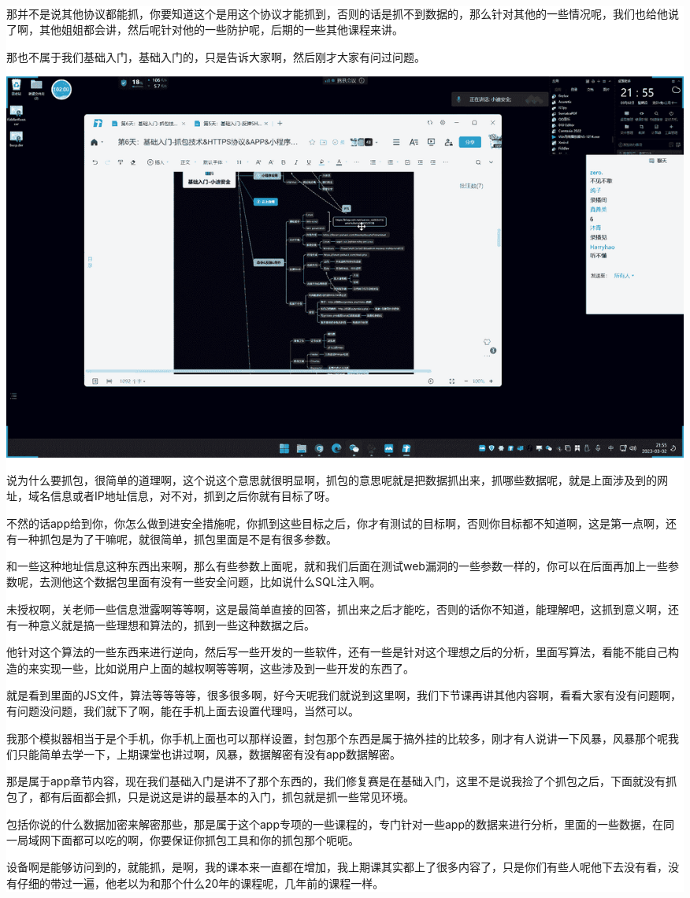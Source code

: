 那并不是说其他协议都能抓，你要知道这个是用这个协议才能抓到，否则的话是抓不到数据的，那么针对其他的一些情况呢，我们也给他说了啊，其他姐姐都会讲，然后呢针对他的一些防护呢，后期的一些其他课程来讲。

那也不属于我们基础入门，基础入门的，只是告诉大家啊，然后刚才大家有问过问题。

![](img/94e177ef7014579c3985c48a24920d33_235.png)

说为什么要抓包，很简单的道理啊，这个说这个意思就很明显啊，抓包的意思呢就是把数据抓出来，抓哪些数据呢，就是上面涉及到的网址，域名信息或者IP地址信息，对不对，抓到之后你就有目标了呀。

不然的话app给到你，你怎么做到进安全措施呢，你抓到这些目标之后，你才有测试的目标啊，否则你目标都不知道啊，这是第一点啊，还有一种抓包是为了干嘛呢，就很简单，抓包里面是不是有很多参数。

和一些这种地址信息这种东西出来啊，那么有些参数上面呢，就和我们后面在测试web漏洞的一些参数一样的，你可以在后面再加上一些参数呢，去测他这个数据包里面有没有一些安全问题，比如说什么SQL注入啊。

未授权啊，关老师一些信息泄露啊等等啊，这是最简单直接的回答，抓出来之后才能吃，否则的话你不知道，能理解吧，这抓到意义啊，还有一种意义就是搞一些理想和算法的，抓到一些这种数据之后。

他针对这个算法的一些东西来进行逆向，然后写一些开发的一些软件，还有一些是针对这个理想之后的分析，里面写算法，看能不能自己构造的来实现一些，比如说用户上面的越权啊等等啊，这些涉及到一些开发的东西了。

就是看到里面的JS文件，算法等等等等，很多很多啊，好今天呢我们就说到这里啊，我们下节课再讲其他内容啊，看看大家有没有问题啊，有问题没问题，我们就下了啊，能在手机上面去设置代理吗，当然可以。

我那个模拟器相当于是个手机，你手机上面也可以那样设置，封包那个东西是属于搞外挂的比较多，刚才有人说讲一下风暴，风暴那个呢我们只能简单去学一下，上期课堂也讲过啊，风暴，数据解密有没有app数据解密。

那是属于app章节内容，现在我们基础入门是讲不了那个东西的，我们修复赛是在基础入门，这里不是说我捡了个抓包之后，下面就没有抓包了，都有后面都会抓，只是说这是讲的最基本的入门，抓包就是抓一些常见环境。

包括你说的什么数据加密来解密那些，那是属于这个app专项的一些课程的，专门针对一些app的数据来进行分析，里面的一些数据，在同一局域网下面都可以吃的啊，你要保证你抓包工具和你的抓包那个呃呃。

设备啊是能够访问到的，就能抓，是啊，我的课本来一直都在增加，我上期课其实都上了很多内容了，只是你们有些人呢他下去没有看，没有仔细的带过一遍，他老以为和那个什么20年的课程呢，几年前的课程一样。


